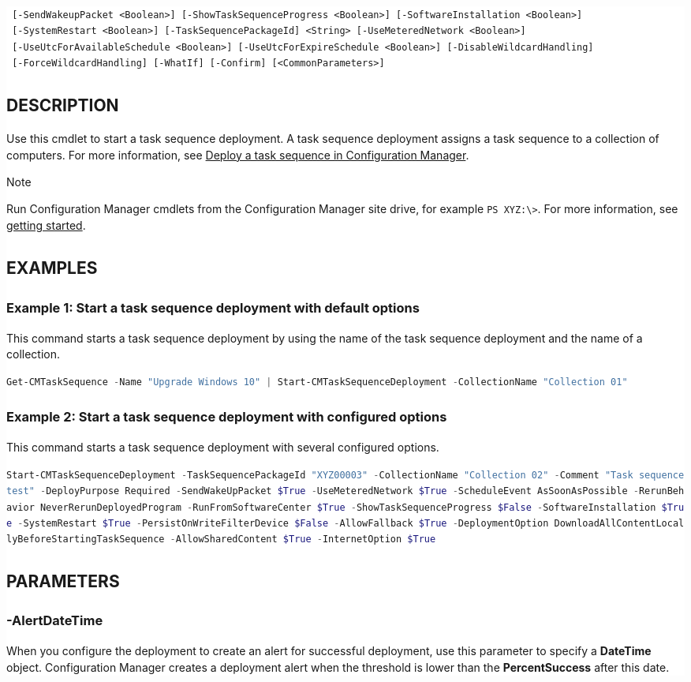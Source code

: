 ```
 [-SendWakeupPacket <Boolean>] [-ShowTaskSequenceProgress <Boolean>] [-SoftwareInstallation <Boolean>]
 [-SystemRestart <Boolean>] [-TaskSequencePackageId] <String> [-UseMeteredNetwork <Boolean>]
 [-UseUtcForAvailableSchedule <Boolean>] [-UseUtcForExpireSchedule <Boolean>] [-DisableWildcardHandling]
 [-ForceWildcardHandling] [-WhatIf] [-Confirm] [<CommonParameters>]
```

## DESCRIPTION

Use this cmdlet to start a task sequence deployment. A task sequence deployment assigns a task sequence to a collection of computers. For more information, see [Deploy a task sequence in Configuration Manager](/mem/configmgr/osd/deploy-use/deploy-a-task-sequence).

> [!NOTE]
> Run Configuration Manager cmdlets from the Configuration Manager site drive, for example `PS XYZ:\>`. For more information, see [getting started](/powershell/sccm/overview).

## EXAMPLES

### Example 1: Start a task sequence deployment with default options

This command starts a task sequence deployment by using the name of the task sequence deployment and the name of a collection.

```powershell
Get-CMTaskSequence -Name "Upgrade Windows 10" | Start-CMTaskSequenceDeployment -CollectionName "Collection 01"
```

### Example 2: Start a task sequence deployment with configured options

This command starts a task sequence deployment with several configured options.

```powershell
Start-CMTaskSequenceDeployment -TaskSequencePackageId "XYZ00003" -CollectionName "Collection 02" -Comment "Task sequence test" -DeployPurpose Required -SendWakeUpPacket $True -UseMeteredNetwork $True -ScheduleEvent AsSoonAsPossible -RerunBehavior NeverRerunDeployedProgram -RunFromSoftwareCenter $True -ShowTaskSequenceProgress $False -SoftwareInstallation $True -SystemRestart $True -PersistOnWriteFilterDevice $False -AllowFallback $True -DeploymentOption DownloadAllContentLocallyBeforeStartingTaskSequence -AllowSharedContent $True -InternetOption $True
```

## PARAMETERS

### -AlertDateTime

When you configure the deployment to create an alert for successful deployment, use this parameter to specify a **DateTime** object. Configuration Manager creates a deployment alert when the threshold is lower than the **PercentSuccess** after this date.
